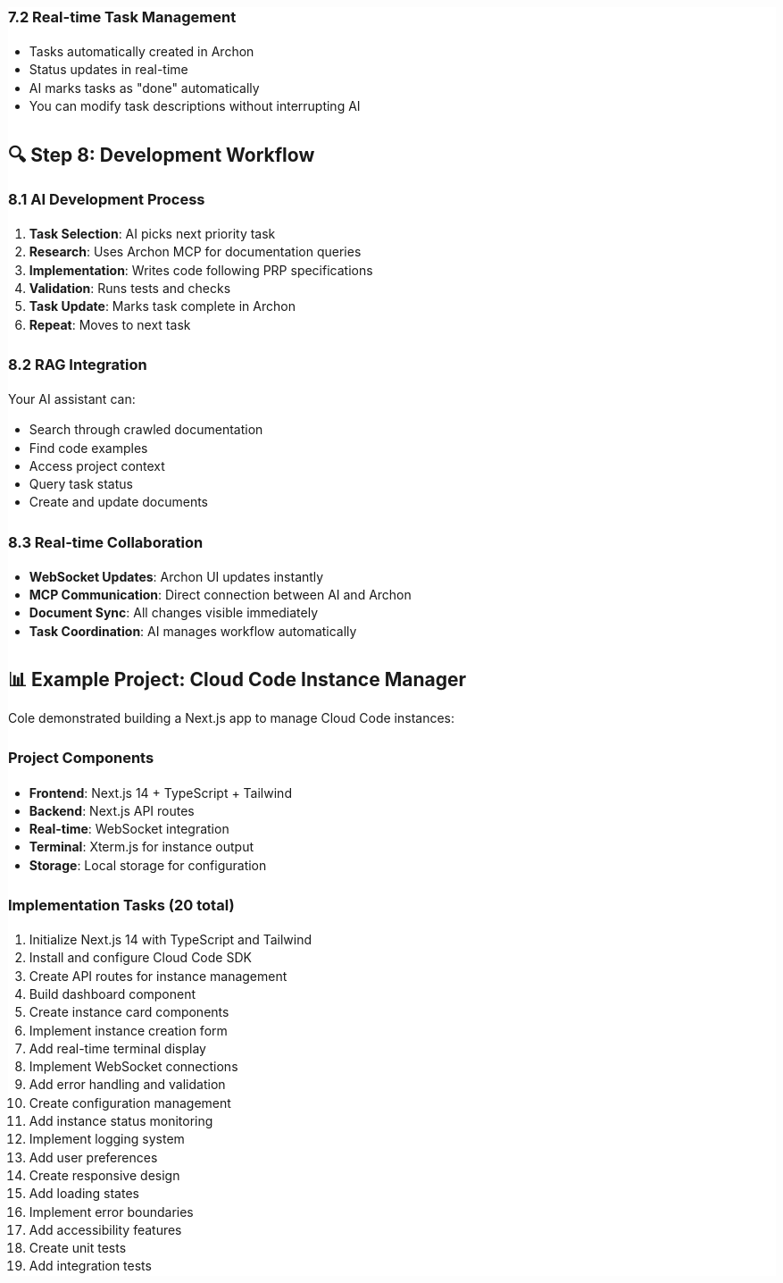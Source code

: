### **7.2 Real-time Task Management**
- Tasks automatically created in Archon
- Status updates in real-time
- AI marks tasks as "done" automatically
- You can modify task descriptions without interrupting AI

## 🔍 **Step 8: Development Workflow**

### **8.1 AI Development Process**
1. **Task Selection**: AI picks next priority task
2. **Research**: Uses Archon MCP for documentation queries
3. **Implementation**: Writes code following PRP specifications
4. **Validation**: Runs tests and checks
5. **Task Update**: Marks task complete in Archon
6. **Repeat**: Moves to next task

### **8.2 RAG Integration**
Your AI assistant can:
- Search through crawled documentation
- Find code examples
- Access project context
- Query task status
- Create and update documents

### **8.3 Real-time Collaboration**
- **WebSocket Updates**: Archon UI updates instantly
- **MCP Communication**: Direct connection between AI and Archon
- **Document Sync**: All changes visible immediately
- **Task Coordination**: AI manages workflow automatically

## 📊 **Example Project: Cloud Code Instance Manager**

Cole demonstrated building a Next.js app to manage Cloud Code instances:

### **Project Components**
- **Frontend**: Next.js 14 + TypeScript + Tailwind
- **Backend**: Next.js API routes
- **Real-time**: WebSocket integration
- **Terminal**: Xterm.js for instance output
- **Storage**: Local storage for configuration

### **Implementation Tasks (20 total)**
1. Initialize Next.js 14 with TypeScript and Tailwind
2. Install and configure Cloud Code SDK
3. Create API routes for instance management
4. Build dashboard component
5. Create instance card components
6. Implement instance creation form
7. Add real-time terminal display
8. Implement WebSocket connections
9. Add error handling and validation
10. Create configuration management
11. Add instance status monitoring
12. Implement logging system
13. Add user preferences
14. Create responsive design
15. Add loading states
16. Implement error boundaries
17. Add accessibility features
18. Create unit tests
19. Add integration tests